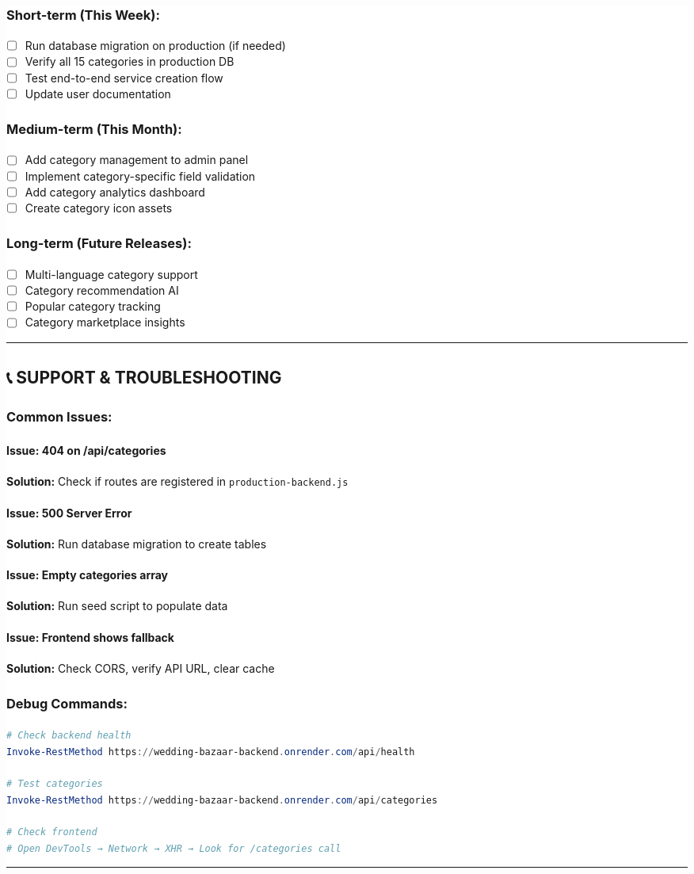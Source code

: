 ### Short-term (This Week):
- [ ] Run database migration on production (if needed)
- [ ] Verify all 15 categories in production DB
- [ ] Test end-to-end service creation flow
- [ ] Update user documentation

### Medium-term (This Month):
- [ ] Add category management to admin panel
- [ ] Implement category-specific field validation
- [ ] Add category analytics dashboard
- [ ] Create category icon assets

### Long-term (Future Releases):
- [ ] Multi-language category support
- [ ] Category recommendation AI
- [ ] Popular category tracking
- [ ] Category marketplace insights

---

## 📞 SUPPORT & TROUBLESHOOTING

### Common Issues:

#### Issue: 404 on /api/categories
**Solution:** Check if routes are registered in `production-backend.js`

#### Issue: 500 Server Error
**Solution:** Run database migration to create tables

#### Issue: Empty categories array
**Solution:** Run seed script to populate data

#### Issue: Frontend shows fallback
**Solution:** Check CORS, verify API URL, clear cache

### Debug Commands:
```powershell
# Check backend health
Invoke-RestMethod https://wedding-bazaar-backend.onrender.com/api/health

# Test categories
Invoke-RestMethod https://wedding-bazaar-backend.onrender.com/api/categories

# Check frontend
# Open DevTools → Network → XHR → Look for /categories call
```

---
